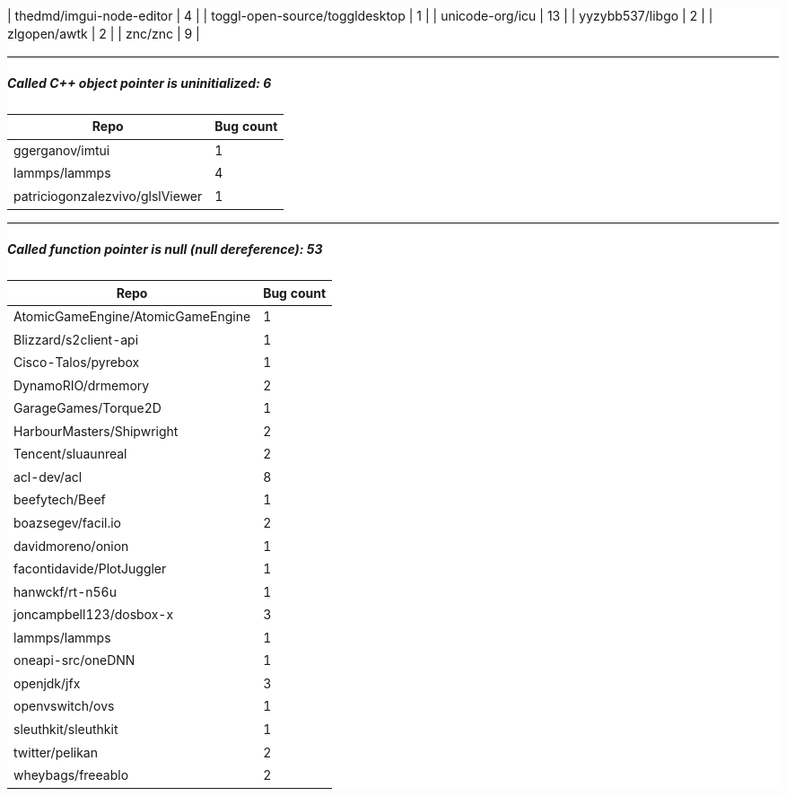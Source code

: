 | thedmd/imgui-node-editor | 4 |
| toggl-open-source/toggldesktop | 1 |
| unicode-org/icu | 13 |
| yyzybb537/libgo | 2 |
| zlgopen/awtk | 2 |
| znc/znc | 9 |

***

##### Called C++ object pointer is uninitialized: 6
| Repo        | Bug count   |
| ----------- | ----------- |
| ggerganov/imtui | 1 |
| lammps/lammps | 4 |
| patriciogonzalezvivo/glslViewer | 1 |

***

##### Called function pointer is null (null dereference): 53
| Repo        | Bug count   |
| ----------- | ----------- |
| AtomicGameEngine/AtomicGameEngine | 1 |
| Blizzard/s2client-api | 1 |
| Cisco-Talos/pyrebox | 1 |
| DynamoRIO/drmemory | 2 |
| GarageGames/Torque2D | 1 |
| HarbourMasters/Shipwright | 2 |
| Tencent/sluaunreal | 2 |
| acl-dev/acl | 8 |
| beefytech/Beef | 1 |
| boazsegev/facil.io | 2 |
| davidmoreno/onion | 1 |
| facontidavide/PlotJuggler | 1 |
| hanwckf/rt-n56u | 1 |
| joncampbell123/dosbox-x | 3 |
| lammps/lammps | 1 |
| oneapi-src/oneDNN | 1 |
| openjdk/jfx | 3 |
| openvswitch/ovs | 1 |
| sleuthkit/sleuthkit | 1 |
| twitter/pelikan | 2 |
| wheybags/freeablo | 2 |